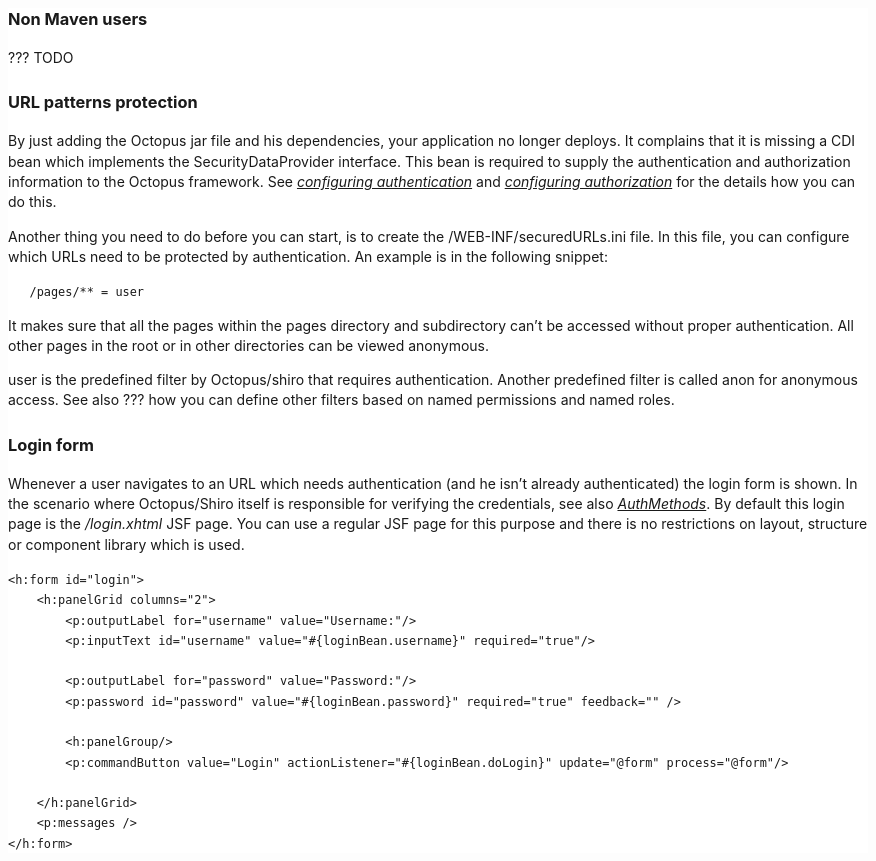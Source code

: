 ### Non Maven users

??? TODO

### URL patterns protection

By just adding the Octopus jar file and his dependencies, your
application no longer deploys. It complains that it is missing a CDI
bean which implements the SecurityDataProvider interface. This bean is
required to supply the authentication and authorization information to
the Octopus framework. See *[configuring
authentication](#authentication)* and *[configuring
authorization](#authorization)* for the details how you can do this.

Another thing you need to do before you can start, is to create the
/WEB-INF/securedURLs.ini file. In this file, you can configure which
URLs need to be protected by authentication. An example is in the
following snippet:

       /pages/** = user

It makes sure that all the pages within the pages directory and
subdirectory can’t be accessed without proper authentication. All other
pages in the root or in other directories can be viewed anonymous.

user is the predefined filter by Octopus/shiro that requires
authentication. Another predefined filter is called anon for anonymous
access. See also ??? how you can define other filters based on named
permissions and named roles.

### Login form

Whenever a user navigates to an URL which needs authentication (and he
isn’t already authenticated) the login form is shown. In the scenario
where Octopus/Shiro itself is responsible for verifying the credentials,
see also *[AuthMethods](#_authentication_methods)*. By default this
login page is the */login.xhtml* JSF page. You can use a regular JSF
page for this purpose and there is no restrictions on layout, structure
or component library which is used.

    <h:form id="login">
        <h:panelGrid columns="2">
            <p:outputLabel for="username" value="Username:"/>
            <p:inputText id="username" value="#{loginBean.username}" required="true"/>

            <p:outputLabel for="password" value="Password:"/>
            <p:password id="password" value="#{loginBean.password}" required="true" feedback="" />

            <h:panelGroup/>
            <p:commandButton value="Login" actionListener="#{loginBean.doLogin}" update="@form" process="@form"/>

        </h:panelGrid>
        <p:messages />
    </h:form>
